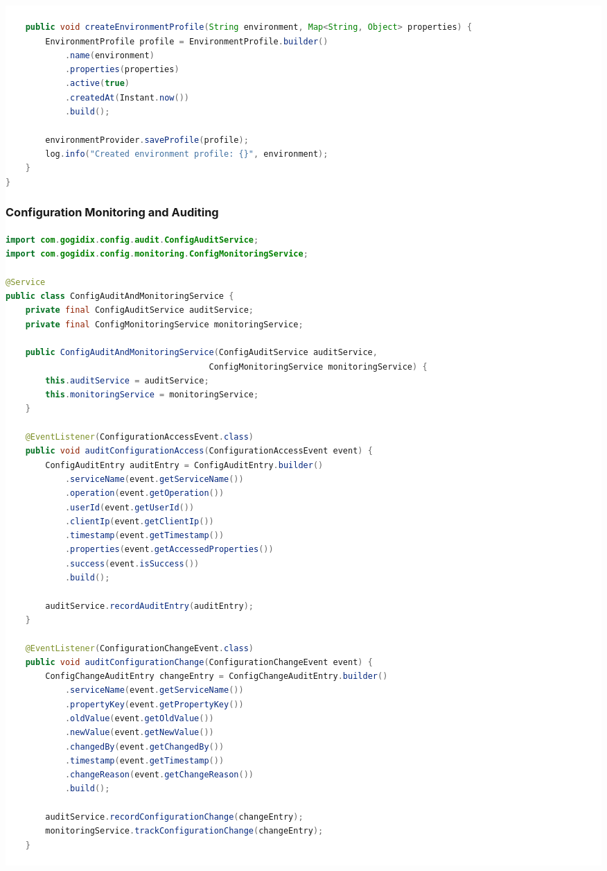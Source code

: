 ```java
    
    public void createEnvironmentProfile(String environment, Map<String, Object> properties) {
        EnvironmentProfile profile = EnvironmentProfile.builder()
            .name(environment)
            .properties(properties)
            .active(true)
            .createdAt(Instant.now())
            .build();
            
        environmentProvider.saveProfile(profile);
        log.info("Created environment profile: {}", environment);
    }
}
```

### Configuration Monitoring and Auditing

```java
import com.gogidix.config.audit.ConfigAuditService;
import com.gogidix.config.monitoring.ConfigMonitoringService;

@Service
public class ConfigAuditAndMonitoringService {
    private final ConfigAuditService auditService;
    private final ConfigMonitoringService monitoringService;
    
    public ConfigAuditAndMonitoringService(ConfigAuditService auditService, 
                                         ConfigMonitoringService monitoringService) {
        this.auditService = auditService;
        this.monitoringService = monitoringService;
    }
    
    @EventListener(ConfigurationAccessEvent.class)
    public void auditConfigurationAccess(ConfigurationAccessEvent event) {
        ConfigAuditEntry auditEntry = ConfigAuditEntry.builder()
            .serviceName(event.getServiceName())
            .operation(event.getOperation())
            .userId(event.getUserId())
            .clientIp(event.getClientIp())
            .timestamp(event.getTimestamp())
            .properties(event.getAccessedProperties())
            .success(event.isSuccess())
            .build();
            
        auditService.recordAuditEntry(auditEntry);
    }
    
    @EventListener(ConfigurationChangeEvent.class)
    public void auditConfigurationChange(ConfigurationChangeEvent event) {
        ConfigChangeAuditEntry changeEntry = ConfigChangeAuditEntry.builder()
            .serviceName(event.getServiceName())
            .propertyKey(event.getPropertyKey())
            .oldValue(event.getOldValue())
            .newValue(event.getNewValue())
            .changedBy(event.getChangedBy())
            .timestamp(event.getTimestamp())
            .changeReason(event.getChangeReason())
            .build();
            
        auditService.recordConfigurationChange(changeEntry);
        monitoringService.trackConfigurationChange(changeEntry);
    }
    
```